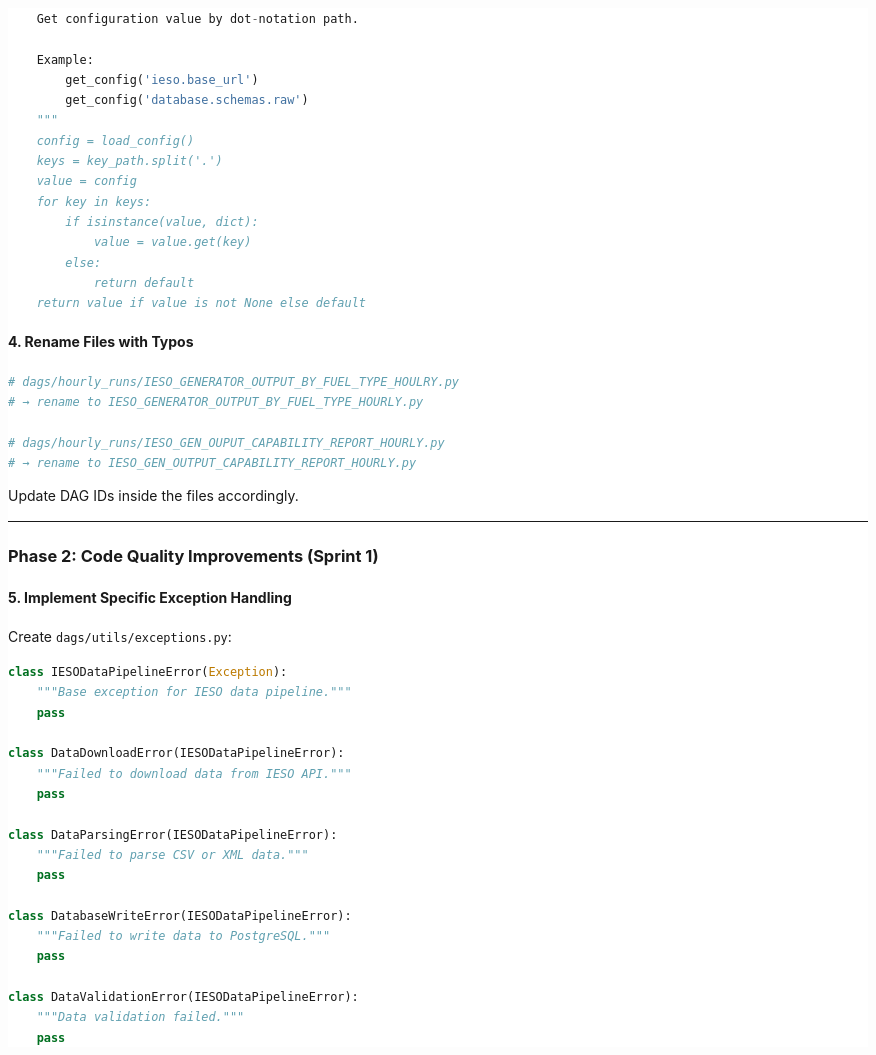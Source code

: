 ```python
    Get configuration value by dot-notation path.

    Example:
        get_config('ieso.base_url')
        get_config('database.schemas.raw')
    """
    config = load_config()
    keys = key_path.split('.')
    value = config
    for key in keys:
        if isinstance(value, dict):
            value = value.get(key)
        else:
            return default
    return value if value is not None else default
```

#### 4. Rename Files with Typos
```bash
# dags/hourly_runs/IESO_GENERATOR_OUTPUT_BY_FUEL_TYPE_HOULRY.py
# → rename to IESO_GENERATOR_OUTPUT_BY_FUEL_TYPE_HOURLY.py

# dags/hourly_runs/IESO_GEN_OUPUT_CAPABILITY_REPORT_HOURLY.py
# → rename to IESO_GEN_OUTPUT_CAPABILITY_REPORT_HOURLY.py
```

Update DAG IDs inside the files accordingly.

---

### Phase 2: Code Quality Improvements (Sprint 1)

#### 5. Implement Specific Exception Handling
Create `dags/utils/exceptions.py`:
```python
class IESODataPipelineError(Exception):
    """Base exception for IESO data pipeline."""
    pass

class DataDownloadError(IESODataPipelineError):
    """Failed to download data from IESO API."""
    pass

class DataParsingError(IESODataPipelineError):
    """Failed to parse CSV or XML data."""
    pass

class DatabaseWriteError(IESODataPipelineError):
    """Failed to write data to PostgreSQL."""
    pass

class DataValidationError(IESODataPipelineError):
    """Data validation failed."""
    pass
```
